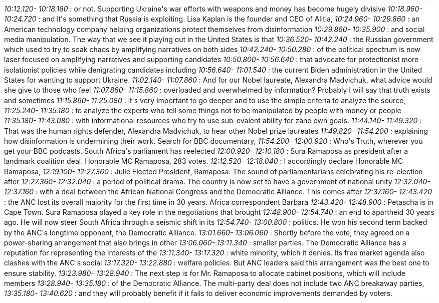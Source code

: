 *10:12.120- 10:18.180* :  or not. Supporting Ukraine's war efforts with weapons and money has become hugely divisive
*10:18.960- 10:24.720* :  and it's something that Russia is exploiting. Lisa Kaplan is the founder and CEO of Alitia,
*10:24.960- 10:29.860* :  an American technology company helping organizations protect themselves from disinformation
*10:29.860- 10:35.900* :  and social media manipulation. The way that we see it playing out in the United States is that
*10:36.520- 10:42.240* :  the Russian government which used to try to soak chaos by amplifying narratives on both sides
*10:42.240- 10:50.280* :  of the political spectrum is now laser focused on amplifying narratives and supporting candidates
*10:50.800- 10:56.640* :  that advocate for protectionist more isolationist policies while denigrating candidates including
*10:56.640- 11:01.540* :  the current Biden administration in the United States for wanting to support Ukraine.
*11:02.140- 11:07.860* :  And for our Nobel laureate, Alexandra Madvichuk, what advice would she give to those who feel
*11:07.860- 11:15.860* :  overloaded and overwhelmed by information? Probably I will say that truth exists and sometimes
*11:15.860- 11:25.080* :  it's very important to go deeper and to use the simple criteria to analyze the source,
*11:25.240- 11:35.180* :  to analyze the experts who tell some things not to be manipulated by people with money or people
*11:35.180- 11:43.080* :  with informational resources who try to use sub-evalent ability for zane own goals.
*11:44.140- 11:49.320* :  That was the human rights defender, Alexandra Madvichuk, to hear other Nobel prize laureates
*11:49.820- 11:54.200* :  explaining how disinformation is undermining their work. Search for BBC documentary,
*11:54.200- 12:00.920* :  Who's Truth, wherever you get your BBC podcasts. South Africa's parliament has reelected
*12:00.920- 12:10.180* :  Sura Ramaposa as president after a landmark coalition deal. Honorable MC Ramaposa, 283 votes.
*12:12.520- 12:18.040* :  I accordingly declare Honorable MC Ramaposa,
*12:19.100- 12:27.360* :  Julie Elected President, Ramaposa. The sound of parliamentarians celebrating his re-election after
*12:27.360- 12:32.040* :  a period of political drama. The country is now set to have a government of national unity
*12:32.040- 12:37.160* :  with a deal between the African National Congress and the Democratic Alliance. This comes after
*12:37.160- 12:43.420* :  the ANC lost its overall majority for the first time in 30 years. Africa correspondent Barbara
*12:43.420- 12:48.900* :  Petascha is in Cape Town. Sura Ramaposa played a key role in the negotiations that brought
*12:48.900- 12:54.740* :  an end to apartheid 30 years ago. He will now steer South Africa through a seismic shift in its
*12:54.740- 13:00.800* :  politics. He won his second term backed by the ANC's longtime opponent, the Democratic Alliance.
*13:01.660- 13:06.060* :  Shortly before the vote, they agreed on a power-sharing arrangement that also brings in other
*13:06.060- 13:11.340* :  smaller parties. The Democratic Alliance has a reputation for representing the interests of the
*13:11.340- 13:17.320* :  white minority, which it denies. Its free market agenda also clashes with the ANC's social
*13:17.320- 13:22.880* :  welfare policies. But ANC leaders said this arrangement was the best one to ensure stability.
*13:23.980- 13:28.940* :  The next step is for Mr. Ramaposa to allocate cabinet positions, which will include members
*13:28.940- 13:35.180* :  of the Democratic Alliance. The multi-party deal does not include two ANC breakaway parties,
*13:35.180- 13:40.620* :  and they will probably benefit if it fails to deliver economic improvements demanded by voters.